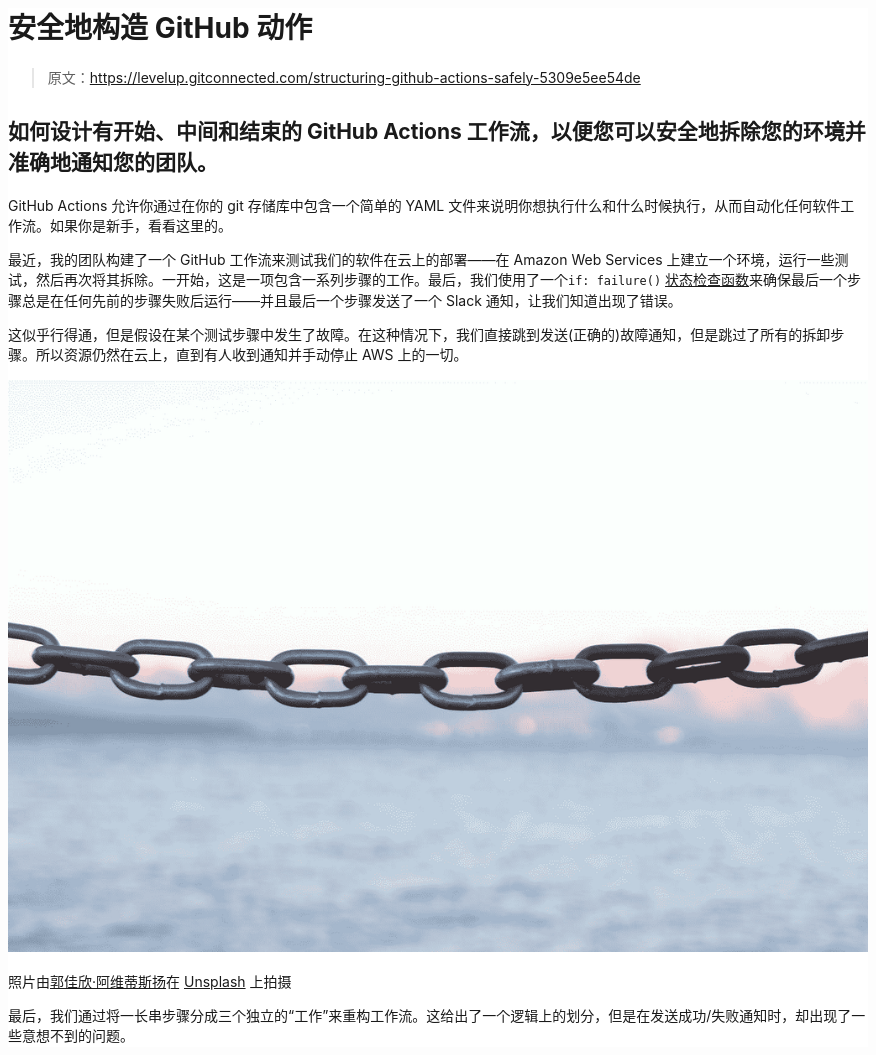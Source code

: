 # 安全地构造 GitHub 动作

> 原文：<https://levelup.gitconnected.com/structuring-github-actions-safely-5309e5ee54de>

## 如何设计有开始、中间和结束的 GitHub Actions 工作流，以便您可以安全地拆除您的环境并准确地通知您的团队。

GitHub Actions 允许你通过在你的 git 存储库中包含一个简单的 YAML 文件来说明你想执行什么和什么时候执行，从而自动化任何软件工作流。如果你是新手，看看这里的。

最近，我的团队构建了一个 GitHub 工作流来测试我们的软件在云上的部署——在 Amazon Web Services 上建立一个环境，运行一些测试，然后再次将其拆除。一开始，这是一项包含一系列步骤的工作。最后，我们使用了一个`if: failure()` [状态检查函数](https://docs.github.com/en/actions/reference/context-and-expression-syntax-for-github-actions#job-status-check-functions)来确保最后一个步骤总是在任何先前的步骤失败后运行——并且最后一个步骤发送了一个 Slack 通知，让我们知道出现了错误。

这似乎行得通，但是假设在某个测试步骤中发生了故障。在这种情况下，我们直接跳到发送(正确的)故障通知，但是跳过了所有的拆卸步骤。所以资源仍然在云上，直到有人收到通知并手动停止 AWS 上的一切。

![](img/ad618fe5b2b447c0b4d3de901a46a5a4.png)

照片由[郭佳欣·阿维蒂斯扬](https://unsplash.com/@kar111?utm_source=medium&utm_medium=referral)在 [Unsplash](https://unsplash.com?utm_source=medium&utm_medium=referral) 上拍摄

最后，我们通过将一长串步骤分成三个独立的“工作”来重构工作流。这给出了一个逻辑上的划分，但是在发送成功/失败通知时，却出现了一些意想不到的问题。
